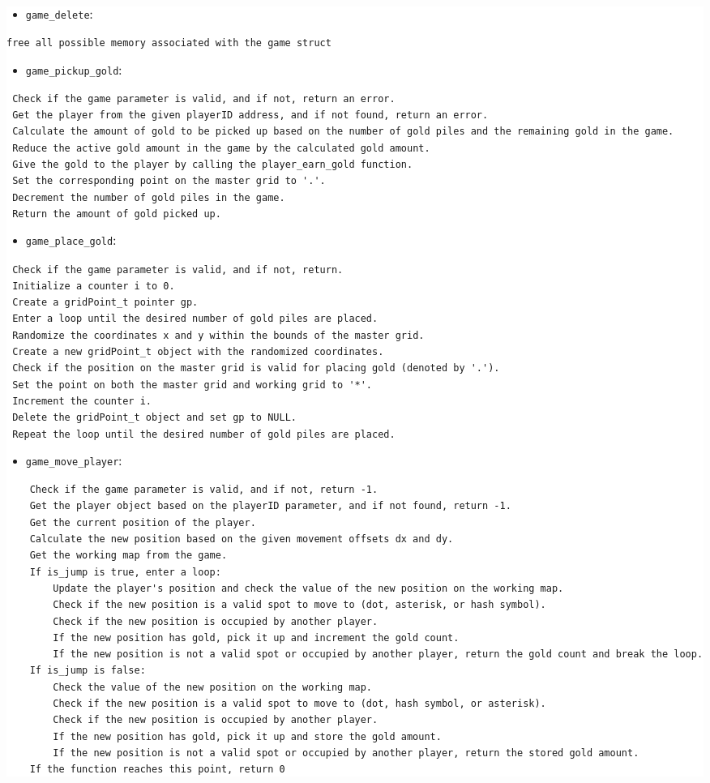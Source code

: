 - `game_delete`:
```
free all possible memory associated with the game struct
```

- `game_pickup_gold`:
```
 Check if the game parameter is valid, and if not, return an error.
 Get the player from the given playerID address, and if not found, return an error.
 Calculate the amount of gold to be picked up based on the number of gold piles and the remaining gold in the game.
 Reduce the active gold amount in the game by the calculated gold amount.
 Give the gold to the player by calling the player_earn_gold function.
 Set the corresponding point on the master grid to '.'.
 Decrement the number of gold piles in the game.
 Return the amount of gold picked up.
```

- `game_place_gold`:
```
 Check if the game parameter is valid, and if not, return.
 Initialize a counter i to 0.
 Create a gridPoint_t pointer gp.
 Enter a loop until the desired number of gold piles are placed.
 Randomize the coordinates x and y within the bounds of the master grid.
 Create a new gridPoint_t object with the randomized coordinates.
 Check if the position on the master grid is valid for placing gold (denoted by '.').
 Set the point on both the master grid and working grid to '*'.
 Increment the counter i.
 Delete the gridPoint_t object and set gp to NULL.
 Repeat the loop until the desired number of gold piles are placed.  
```

- `game_move_player`:
```
    Check if the game parameter is valid, and if not, return -1.
    Get the player object based on the playerID parameter, and if not found, return -1.
    Get the current position of the player.
    Calculate the new position based on the given movement offsets dx and dy.
    Get the working map from the game.
    If is_jump is true, enter a loop:
        Update the player's position and check the value of the new position on the working map.
        Check if the new position is a valid spot to move to (dot, asterisk, or hash symbol).
        Check if the new position is occupied by another player.
        If the new position has gold, pick it up and increment the gold count.
        If the new position is not a valid spot or occupied by another player, return the gold count and break the loop.
    If is_jump is false:
        Check the value of the new position on the working map.
        Check if the new position is a valid spot to move to (dot, hash symbol, or asterisk).
        Check if the new position is occupied by another player.
        If the new position has gold, pick it up and store the gold amount.
        If the new position is not a valid spot or occupied by another player, return the stored gold amount.
    If the function reaches this point, return 0
```
